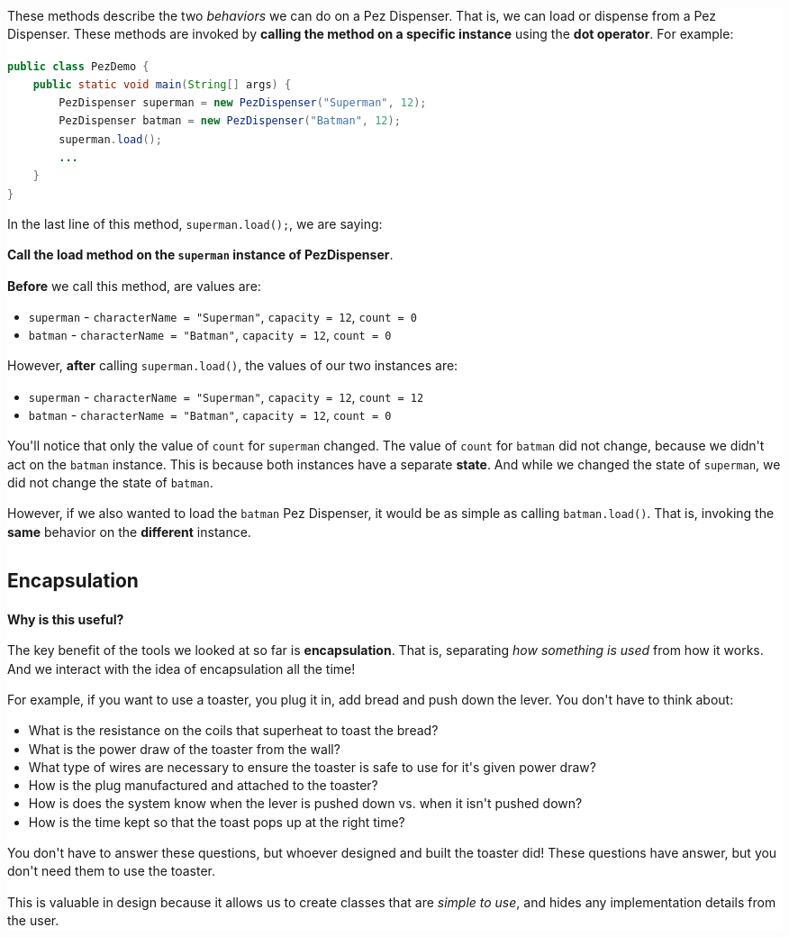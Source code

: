 These methods describe the two *behaviors* we can do on a Pez Dispenser. That is, we can load or dispense from a Pez Dispenser. These methods are invoked by **calling the method on a specific instance** using the **dot operator**. For example:

```java
public class PezDemo {
    public static void main(String[] args) {
        PezDispenser superman = new PezDispenser("Superman", 12);
        PezDispenser batman = new PezDispenser("Batman", 12);
        superman.load();
        ...
    }
}
```

In the last line of this method, `superman.load();`, we are saying:

**Call the load method on the `superman` instance of PezDispenser**. 

**Before** we call this method, are values are:

* `superman` - `characterName = "Superman"`, `capacity = 12`, `count = 0`
* `batman`  - `characterName = "Batman"`, `capacity = 12`, `count = 0`

However, **after** calling `superman.load()`, the values of our two instances are:

* `superman` - `characterName = "Superman"`, `capacity = 12`, `count = 12`
* `batman`  - `characterName = "Batman"`, `capacity = 12`, `count = 0`

You'll notice that only the value of `count` for `superman` changed. The value of `count` for `batman` did not change, because we didn't act on the `batman` instance. This is because both instances have a separate **state**. And while we changed the state of `superman`, we did not change the state of `batman`.

However, if we also wanted to load the `batman` Pez Dispenser, it would be as simple as calling `batman.load()`. That is, invoking the **same** behavior on the **different** instance.

## Encapsulation

**Why is this useful?**

The key benefit of the tools we looked at so far is **encapsulation**. That is, separating *how something is used* from how it works. And we interact with the idea of encapsulation all the time!

For example, if you want to use a toaster, you plug it in, add bread and push down the lever. You don't have to think about:
* What is the resistance on the coils that superheat to toast the bread?
* What is the power draw of the toaster from the wall?
* What type of wires are necessary to ensure the toaster is safe to use for it's given power draw?
* How is the plug manufactured and attached to the toaster?
* How is does the system know when the lever is pushed down vs. when it isn't pushed down?
* How is the time kept so that the toast pops up at the right time?

You don't have to answer these questions, but whoever designed and built the toaster did! These questions have answer, but you don't need them to use the toaster.

This is valuable in design because it allows us to create classes that are *simple to use*, and hides any implementation details from the user.

